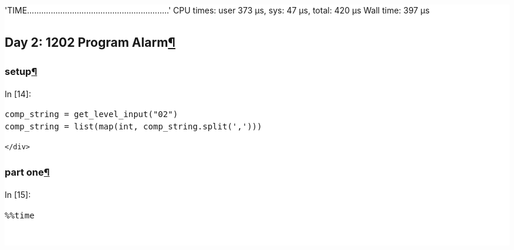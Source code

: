 &#39;TIME............................................................&#39;
CPU times: user 373 µs, sys: 47 µs, total: 420 µs
Wall time: 397 µs
</pre>
</div>
</div>

</div>
</div>

</div>
<div class="cell border-box-sizing text_cell rendered"><div class="prompt input_prompt">
</div><div class="inner_cell">
<div class="text_cell_render border-box-sizing rendered_html">
<h2 id="Day-2:-1202-Program-Alarm">Day 2: 1202 Program Alarm<a class="anchor-link" href="#Day-2:-1202-Program-Alarm">&#182;</a></h2>
</div>
</div>
</div>
<div class="cell border-box-sizing text_cell rendered"><div class="prompt input_prompt">
</div><div class="inner_cell">
<div class="text_cell_render border-box-sizing rendered_html">
<h3 id="setup">setup<a class="anchor-link" href="#setup">&#182;</a></h3>
</div>
</div>
</div>
<div class="cell border-box-sizing code_cell rendered">
<div class="input">
<div class="prompt input_prompt">In&nbsp;[14]:</div>
<div class="inner_cell">
    <div class="input_area">
<div class=" highlight hl-ipython3"><pre><span></span><span class="n">comp_string</span> <span class="o">=</span> <span class="n">get_level_input</span><span class="p">(</span><span class="s2">&quot;02&quot;</span><span class="p">)</span>
<span class="n">comp_string</span> <span class="o">=</span> <span class="nb">list</span><span class="p">(</span><span class="nb">map</span><span class="p">(</span><span class="nb">int</span><span class="p">,</span> <span class="n">comp_string</span><span class="o">.</span><span class="n">split</span><span class="p">(</span><span class="s1">&#39;,&#39;</span><span class="p">)))</span>
</pre></div>

    </div>
</div>
</div>

</div>
<div class="cell border-box-sizing text_cell rendered"><div class="prompt input_prompt">
</div><div class="inner_cell">
<div class="text_cell_render border-box-sizing rendered_html">
<h3 id="part-one">part one<a class="anchor-link" href="#part-one">&#182;</a></h3>
</div>
</div>
</div>
<div class="cell border-box-sizing code_cell rendered">
<div class="input">
<div class="prompt input_prompt">In&nbsp;[15]:</div>
<div class="inner_cell">
    <div class="input_area">
<div class=" highlight hl-ipython3"><pre><span></span><span class="o">%%</span><span class="n">time</span>
